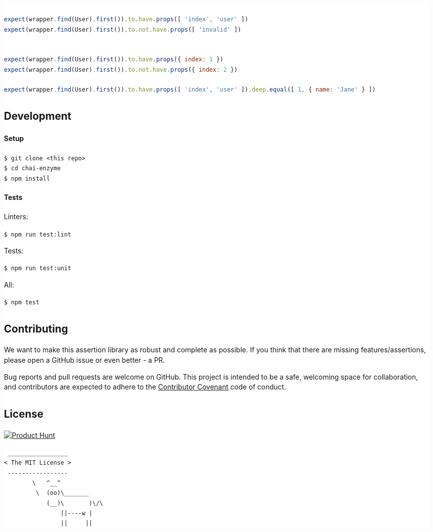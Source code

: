 ```js

expect(wrapper.find(User).first()).to.have.props([ 'index', 'user' ])
expect(wrapper.find(User).first()).to.not.have.props([ 'invalid' ])


expect(wrapper.find(User).first()).to.have.props({ index: 1 })
expect(wrapper.find(User).first()).to.not.have.props({ index: 2 })

expect(wrapper.find(User).first()).to.have.props([ 'index', 'user' ]).deep.equal([ 1, { name: 'Jane' } ])
```

## Development

#### Setup

```shell
$ git clone <this repo>
$ cd chai-enzyme
$ npm install
```

#### Tests

Linters:

```shell
$ npm run test:lint
```

Tests:

```shell
$ npm run test:unit
```

All:

```shell
$ npm test
```

## Contributing

We want to make this assertion library as robust and complete as possible. If
you think that there are missing features/assertions, please open a GitHub issue or even
better - a PR.

Bug reports and pull requests are welcome on GitHub. This project is intended to be a
safe, welcoming space for collaboration, and contributors are expected to adhere
to the [Contributor Covenant](http://contributor-covenant.org/) code of conduct.

## License

[![Product Hunt](http://i.imgur.com/dtAr7wC.png)](https://www.producthunt.com)

```
 _________________
< The MIT License >
 -----------------
        \   ^__^
         \  (oo)\_______
            (__)\       )\/\
                ||----w |
                ||     ||
```
